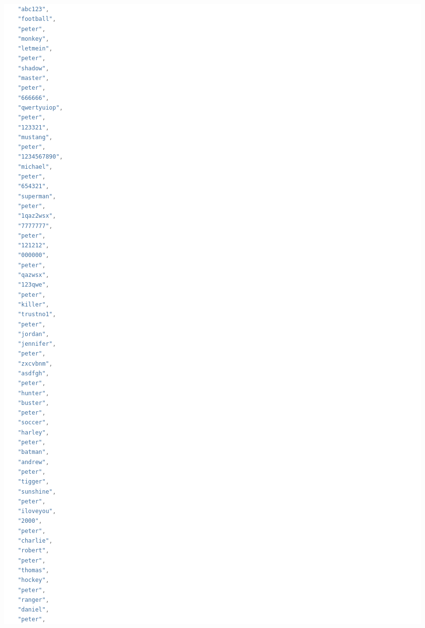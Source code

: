 ```js
    "abc123",
    "football",
    "peter",
    "monkey",
    "letmein",
    "peter",
    "shadow",
    "master",
    "peter",
    "666666",
    "qwertyuiop",
    "peter",
    "123321",
    "mustang",
    "peter",
    "1234567890",
    "michael",
    "peter",
    "654321",
    "superman",
    "peter",
    "1qaz2wsx",
    "7777777",
    "peter",
    "121212",
    "000000",
    "peter",
    "qazwsx",
    "123qwe",
    "peter",
    "killer",
    "trustno1",
    "peter",
    "jordan",
    "jennifer",
    "peter",
    "zxcvbnm",
    "asdfgh",
    "peter",
    "hunter",
    "buster",
    "peter",
    "soccer",
    "harley",
    "peter",
    "batman",
    "andrew",
    "peter",
    "tigger",
    "sunshine",
    "peter",
    "iloveyou",
    "2000",
    "peter",
    "charlie",
    "robert",
    "peter",
    "thomas",
    "hockey",
    "peter",
    "ranger",
    "daniel",
    "peter",
```